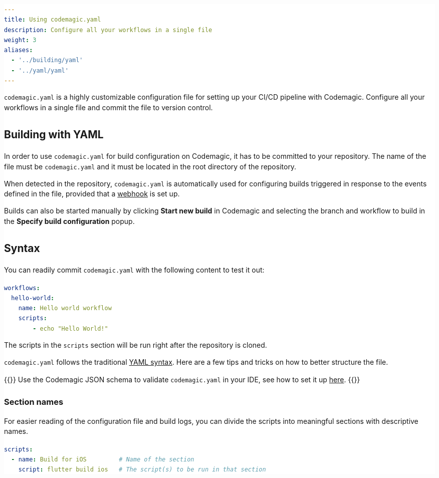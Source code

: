 ```yaml
---
title: Using codemagic.yaml
description: Configure all your workflows in a single file
weight: 3
aliases:
  - '../building/yaml'
  - '../yaml/yaml'
---
```


`codemagic.yaml` is a highly customizable configuration file for setting up your CI/CD pipeline with Codemagic. Configure all your workflows in a single file and commit the file to version control.

## Building with YAML

In order to use `codemagic.yaml` for build configuration on Codemagic, it has to be committed to your repository. The name of the file must be `codemagic.yaml` and it must be located in the root directory of the repository.

When detected in the repository, `codemagic.yaml` is automatically used for configuring builds triggered in response to the events defined in the file, provided that a [webhook](../building/webhooks) is set up. 

Builds can also be started manually by clicking **Start new build** in Codemagic and selecting the branch and workflow to build in the **Specify build configuration** popup.

## Syntax

You can readily commit `codemagic.yaml` with the following content to test it out:

```yaml
workflows:
  hello-world:
    name: Hello world workflow
    scripts:
        - echo "Hello World!"
```

The scripts in the `scripts` section will be run right after the repository is cloned.

`codemagic.yaml` follows the traditional [YAML syntax](https://yaml.org/). Here are a few tips and tricks on how to better structure the file.

{{<notebox>}}
Use the Codemagic JSON schema to validate `codemagic.yaml` in your IDE, see how to set it up [here](../knowledge-base/validate-yaml/).
{{</notebox>}}

### Section names

For easier reading of the configuration file and build logs, you can divide the scripts into meaningful sections with descriptive names.

```yaml
scripts:
  - name: Build for iOS         # Name of the section
    script: flutter build ios   # The script(s) to be run in that section
```
